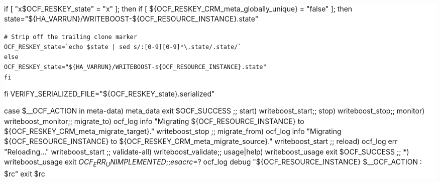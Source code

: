 if [ "x$OCF_RESKEY_state" = "x" ]; then
    if [ ${OCF_RESKEY_CRM_meta_globally_unique} = "false" ]; then
    state="${HA_VARRUN}/WRITEBOOST-${OCF_RESOURCE_INSTANCE}.state"

    # Strip off the trailing clone marker
    OCF_RESKEY_state=`echo $state | sed s/:[0-9][0-9]*\.state/.state/`
    else 
    OCF_RESKEY_state="${HA_VARRUN}/WRITEBOOST-${OCF_RESOURCE_INSTANCE}.state"
    fi
fi
VERIFY_SERIALIZED_FILE="${OCF_RESKEY_state}.serialized"

case $__OCF_ACTION in
meta-data)  meta_data
        exit $OCF_SUCCESS
        ;;
start)      writeboost_start;;
stop)       writeboost_stop;;
monitor)    writeboost_monitor;;
migrate_to) ocf_log info "Migrating ${OCF_RESOURCE_INSTANCE} to ${OCF_RESKEY_CRM_meta_migrate_target}."
            writeboost_stop
        ;;
migrate_from)   ocf_log info "Migrating ${OCF_RESOURCE_INSTANCE} to ${OCF_RESKEY_CRM_meta_migrate_source}."
            writeboost_start
        ;;
reload)     ocf_log err "Reloading..."
            writeboost_start
        ;;
validate-all)   writeboost_validate;;
usage|help) writeboost_usage
        exit $OCF_SUCCESS
        ;;
*)      writeboost_usage
        exit $OCF_ERR_UNIMPLEMENTED
        ;;
esac
rc=$?
ocf_log debug "${OCF_RESOURCE_INSTANCE} $__OCF_ACTION : $rc"
exit $rc
